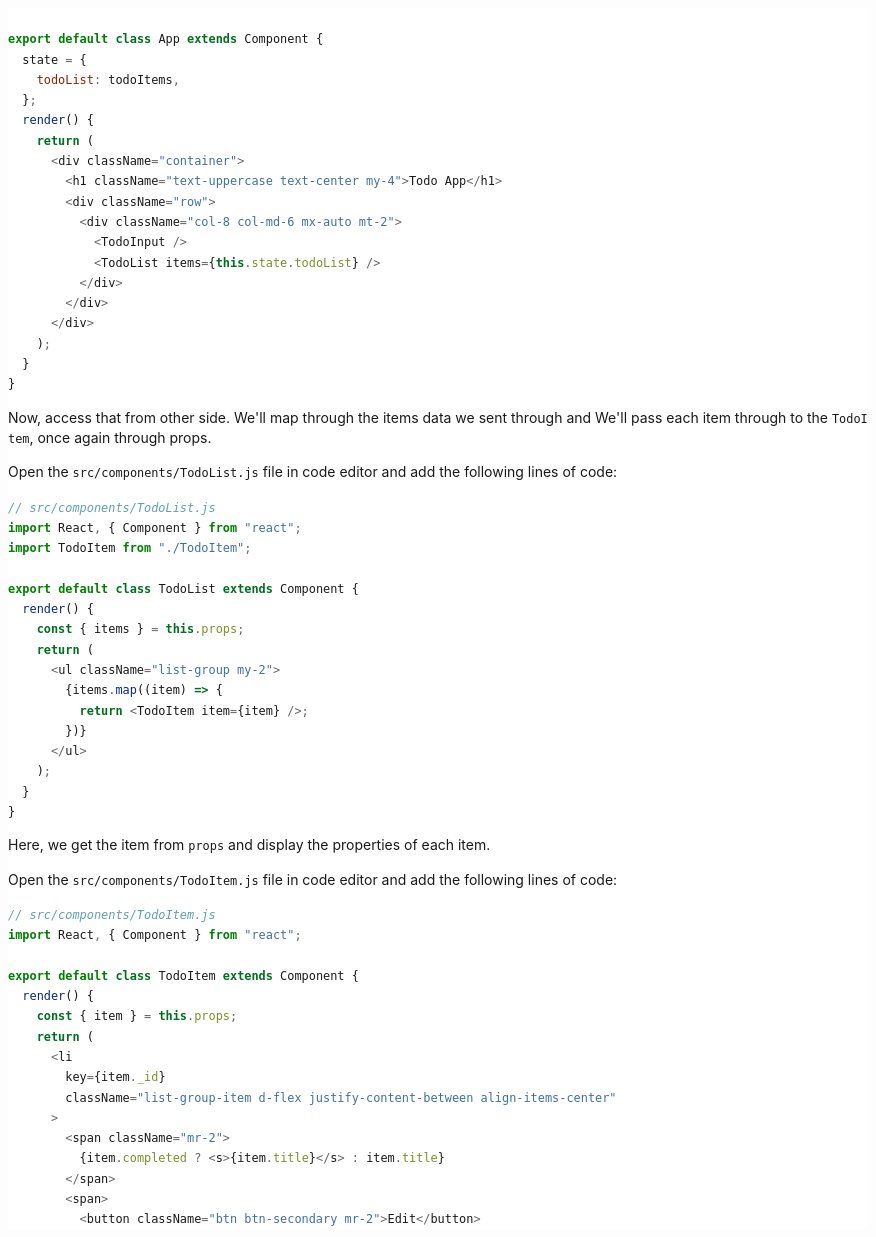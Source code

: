 ```js

export default class App extends Component {
  state = {
    todoList: todoItems,
  };
  render() {
    return (
      <div className="container">
        <h1 className="text-uppercase text-center my-4">Todo App</h1>
        <div className="row">
          <div className="col-8 col-md-6 mx-auto mt-2">
            <TodoInput />
            <TodoList items={this.state.todoList} />
          </div>
        </div>
      </div>
    );
  }
}
```

Now, access that from other side. We'll map through the items data we sent through and We'll pass each item through to the `TodoItem`, once again through props.

Open the `src/components/TodoList.js` file in code editor and add the following lines of code:

```js
// src/components/TodoList.js
import React, { Component } from "react";
import TodoItem from "./TodoItem";

export default class TodoList extends Component {
  render() {
    const { items } = this.props;
    return (
      <ul className="list-group my-2">
        {items.map((item) => {
          return <TodoItem item={item} />;
        })}
      </ul>
    );
  }
}
```

Here, we get the item from `props` and display the properties of each item.

Open the `src/components/TodoItem.js` file in code editor and add the following lines of code:

```js
// src/components/TodoItem.js
import React, { Component } from "react";

export default class TodoItem extends Component {
  render() {
    const { item } = this.props;
    return (
      <li
        key={item._id}
        className="list-group-item d-flex justify-content-between align-items-center"
      >
        <span className="mr-2">
          {item.completed ? <s>{item.title}</s> : item.title}
        </span>
        <span>
          <button className="btn btn-secondary mr-2">Edit</button>
```